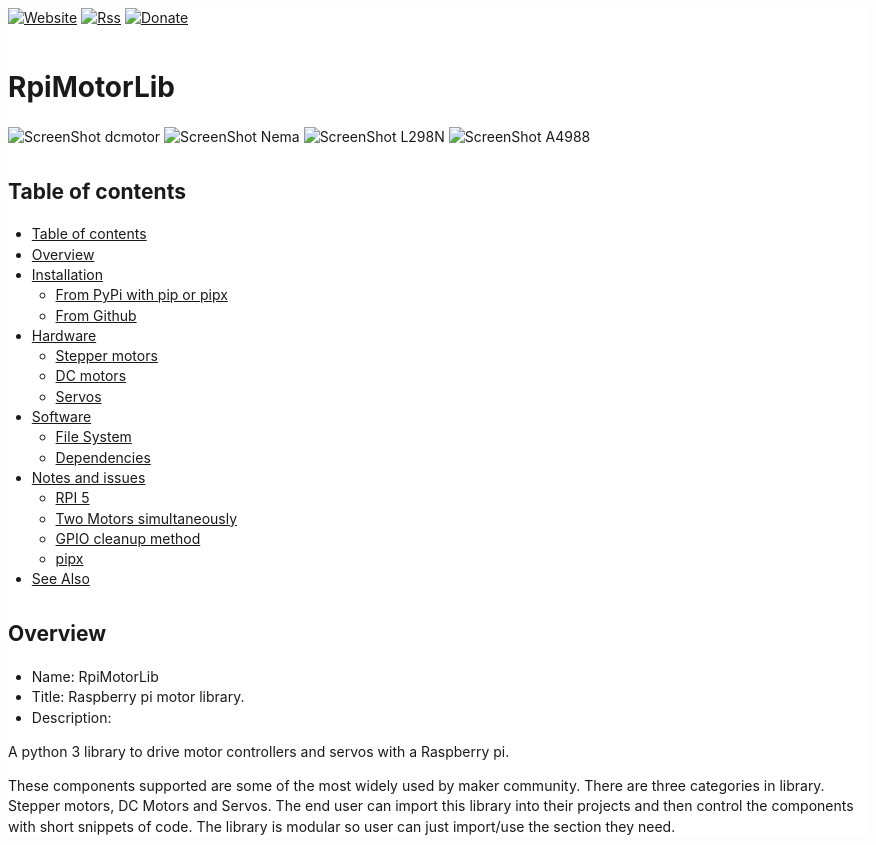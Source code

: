

[![Website](https://img.shields.io/badge/Website-Link-blue.svg)](https://gavinlyonsrepo.github.io/)  [![Rss](https://img.shields.io/badge/Subscribe-RSS-yellow.svg)](https://gavinlyonsrepo.github.io//feed.xml)  [![Donate](https://img.shields.io/badge/Donate-PayPal-green.svg)](https://www.paypal.com/paypalme/whitelight976)

# RpiMotorLib


![ScreenShot dcmotor](https://github.com/gavinlyonsrepo/RpiMotorLib/blob/master/extra/images/RF310T11400.jpg)
![ScreenShot Nema](https://github.com/gavinlyonsrepo/RpiMotorLib/blob/master/extra/images/nema11.jpg)
![ScreenShot L298N](https://github.com/gavinlyonsrepo/RpiMotorLib/blob/master/extra/images/L298N.jpg)
![ScreenShot A4988](https://github.com/gavinlyonsrepo/RpiMotorLib/blob/master/extra/images/A4988.jpg)

## Table of contents

  * [Table of contents](#table-of-contents)
  * [Overview](#overview)
  * [Installation](#installation)
    * [From PyPi with pip or pipx](#from-pypi-with-pip-or-pipx)
    * [From Github](#from-github)
  * [Hardware](#hardware)
    * [Stepper motors](#stepper-motors)
    * [DC motors](#dc-motors)
    * [Servos](#servos)
  * [Software](#software)
    * [File System](#file-system)
    * [Dependencies](#dependencies)
  * [Notes and issues](#notes-and-issues)
    * [RPI 5](#rpi-5)
    * [Two Motors simultaneously](#two-motors-simultaneously)
    * [GPIO cleanup method](#gpio-cleanup-method)
    * [pipx](#pipx)
  * [See Also](#see-also)

## Overview

* Name: RpiMotorLib
* Title: Raspberry pi motor library.
* Description: 

A python 3 library to drive motor controllers and servos with a Raspberry pi.

These components supported are some of the most widely used by maker community.
There are three categories in library. Stepper motors, DC Motors and Servos.
The end user can import this library into their projects 
and then control the components with short snippets of code.
The library is modular so user can just import/use the section they need.
